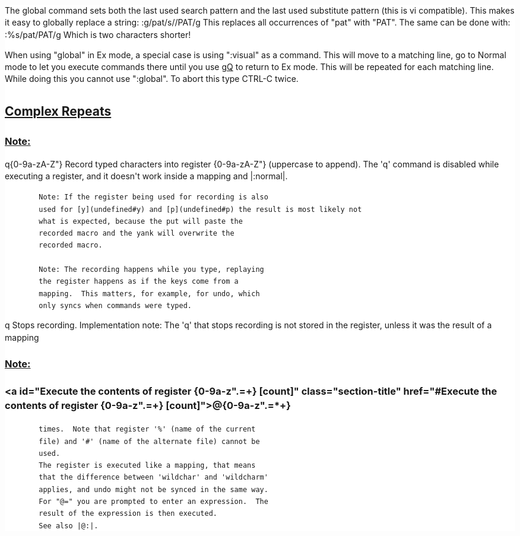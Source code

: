 The global command sets both the last used search pattern and the last used
substitute pattern (this is vi compatible).  This makes it easy to globally
replace a string:
	:g/pat/s//PAT/g
This replaces all occurrences of "pat" with "PAT".  The same can be done with:
	:%s/pat/PAT/g
Which is two characters shorter!

When using "global" in Ex mode, a special case is using ":visual" as a
command.  This will move to a matching line, go to Normal mode to let you
execute commands there until you use [gQ](undefined#gQ) to return to Ex mode.  This will be
repeated for each matching line.  While doing this you cannot use ":global".
To abort this type CTRL-C twice.


## <a id="complex-repeat" class="section-title" href="#complex-repeat">Complex Repeats</a> 

### <a id="q recording" class="section-title" href="#q recording">Note:</a>
q{0-9a-zA-Z"}		Record typed characters into register {0-9a-zA-Z"}
			(uppercase to append).  The 'q' command is disabled
			while executing a register, and it doesn't work inside
			a mapping and |:normal|.

			Note: If the register being used for recording is also
			used for [y](undefined#y) and [p](undefined#p) the result is most likely not
			what is expected, because the put will paste the
			recorded macro and the yank will overwrite the
			recorded macro.

			Note: The recording happens while you type, replaying
			the register happens as if the keys come from a
			mapping.  This matters, for example, for undo, which
			only syncs when commands were typed.

q			Stops recording.
			Implementation note: The 'q' that stops recording is
			not stored in the register, unless it was the result
			of a mapping

### <a id="@" class="section-title" href="#@">Note:</a>
### <a id="Execute the contents of register {0-9a-z".=+} [count]" class="section-title" href="#Execute the contents of register {0-9a-z".=+} [count]">@{0-9a-z".=*+}</a>
			times.  Note that register '%' (name of the current
			file) and '#' (name of the alternate file) cannot be
			used.
			The register is executed like a mapping, that means
			that the difference between 'wildchar' and 'wildcharm'
			applies, and undo might not be synced in the same way.
			For "@=" you are prompted to enter an expression.  The
			result of the expression is then executed.
			See also |@:|.
